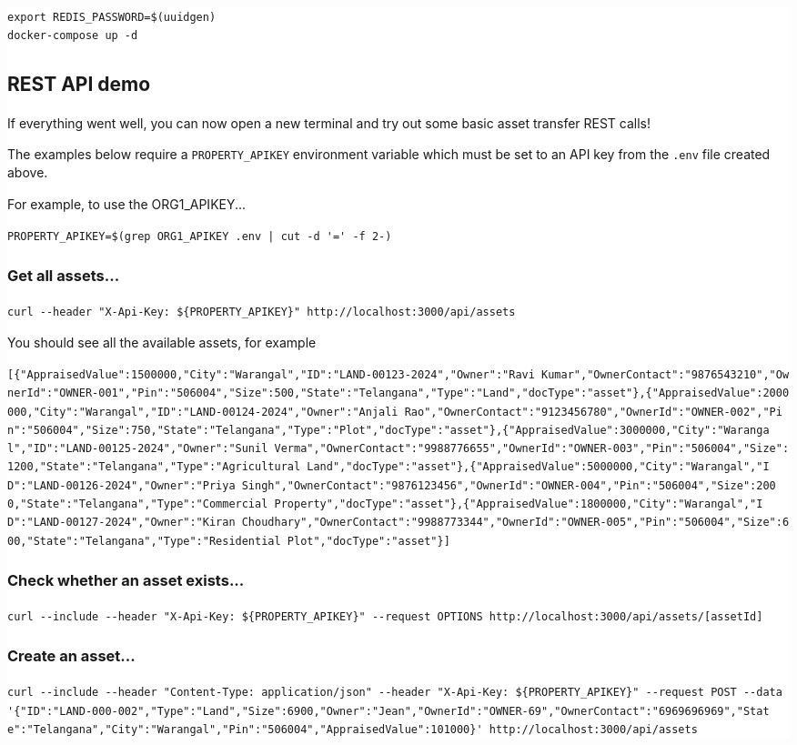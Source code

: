 ```shell
export REDIS_PASSWORD=$(uuidgen)
docker-compose up -d
```

## REST API demo

If everything went well, you can now open a new terminal and try out some basic asset transfer REST calls!

The examples below require a `PROPERTY_APIKEY` environment variable which must be set to an API key from the `.env` file created above.

For example, to use the ORG1_APIKEY...

```
PROPERTY_APIKEY=$(grep ORG1_APIKEY .env | cut -d '=' -f 2-)
```

### Get all assets...

```shell
curl --header "X-Api-Key: ${PROPERTY_APIKEY}" http://localhost:3000/api/assets
```

You should see all the available assets, for example

```
[{"AppraisedValue":1500000,"City":"Warangal","ID":"LAND-00123-2024","Owner":"Ravi Kumar","OwnerContact":"9876543210","OwnerId":"OWNER-001","Pin":"506004","Size":500,"State":"Telangana","Type":"Land","docType":"asset"},{"AppraisedValue":2000000,"City":"Warangal","ID":"LAND-00124-2024","Owner":"Anjali Rao","OwnerContact":"9123456780","OwnerId":"OWNER-002","Pin":"506004","Size":750,"State":"Telangana","Type":"Plot","docType":"asset"},{"AppraisedValue":3000000,"City":"Warangal","ID":"LAND-00125-2024","Owner":"Sunil Verma","OwnerContact":"9988776655","OwnerId":"OWNER-003","Pin":"506004","Size":1200,"State":"Telangana","Type":"Agricultural Land","docType":"asset"},{"AppraisedValue":5000000,"City":"Warangal","ID":"LAND-00126-2024","Owner":"Priya Singh","OwnerContact":"9876123456","OwnerId":"OWNER-004","Pin":"506004","Size":2000,"State":"Telangana","Type":"Commercial Property","docType":"asset"},{"AppraisedValue":1800000,"City":"Warangal","ID":"LAND-00127-2024","Owner":"Kiran Choudhary","OwnerContact":"9988773344","OwnerId":"OWNER-005","Pin":"506004","Size":600,"State":"Telangana","Type":"Residential Plot","docType":"asset"}]
```

### Check whether an asset exists...

```shell
curl --include --header "X-Api-Key: ${PROPERTY_APIKEY}" --request OPTIONS http://localhost:3000/api/assets/[assetId]
```

### Create an asset...

```shell
curl --include --header "Content-Type: application/json" --header "X-Api-Key: ${PROPERTY_APIKEY}" --request POST --data '{"ID":"LAND-000-002","Type":"Land","Size":6900,"Owner":"Jean","OwnerId":"OWNER-69","OwnerContact":"6969696969","State":"Telangana","City":"Warangal","Pin":"506004","AppraisedValue":101000}' http://localhost:3000/api/assets
```
